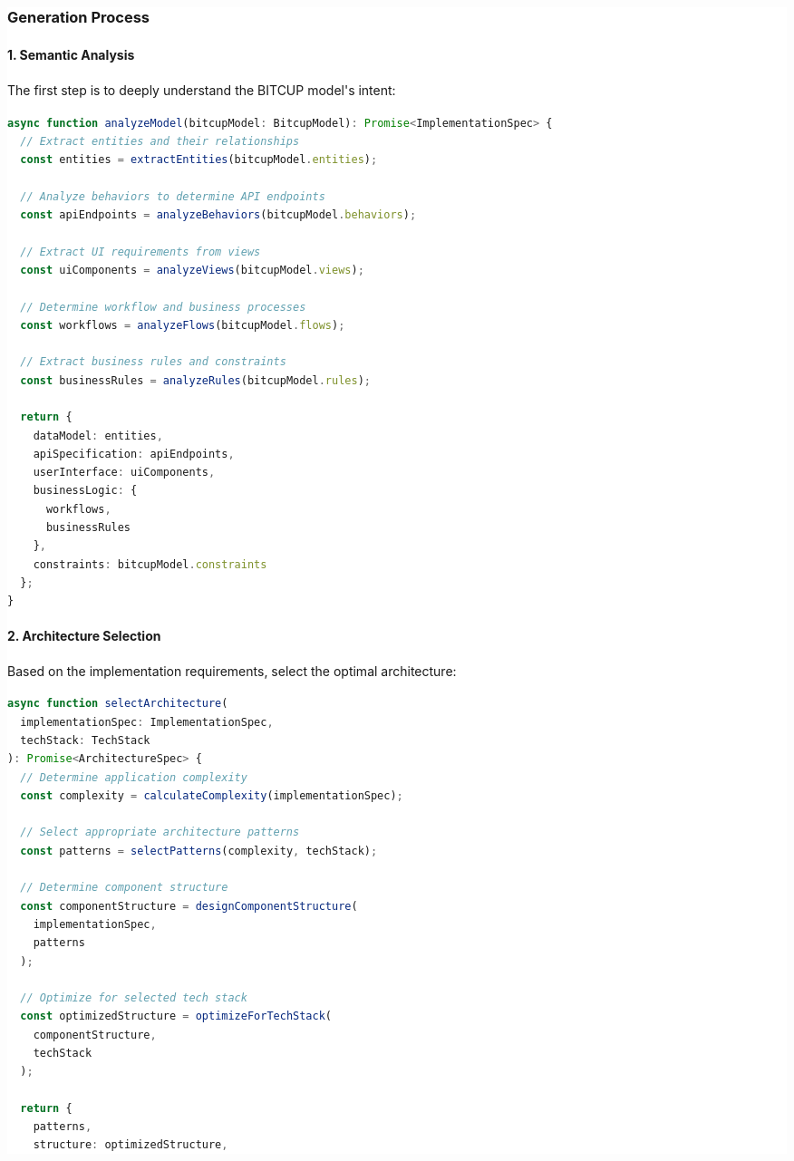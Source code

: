 ### Generation Process

#### 1. Semantic Analysis
The first step is to deeply understand the BITCUP model's intent:

```typescript
async function analyzeModel(bitcupModel: BitcupModel): Promise<ImplementationSpec> {
  // Extract entities and their relationships
  const entities = extractEntities(bitcupModel.entities);
  
  // Analyze behaviors to determine API endpoints
  const apiEndpoints = analyzeBehaviors(bitcupModel.behaviors);
  
  // Extract UI requirements from views
  const uiComponents = analyzeViews(bitcupModel.views);
  
  // Determine workflow and business processes
  const workflows = analyzeFlows(bitcupModel.flows);
  
  // Extract business rules and constraints
  const businessRules = analyzeRules(bitcupModel.rules);
  
  return {
    dataModel: entities,
    apiSpecification: apiEndpoints,
    userInterface: uiComponents,
    businessLogic: {
      workflows,
      businessRules
    },
    constraints: bitcupModel.constraints
  };
}
```

#### 2. Architecture Selection
Based on the implementation requirements, select the optimal architecture:

```typescript
async function selectArchitecture(
  implementationSpec: ImplementationSpec,
  techStack: TechStack
): Promise<ArchitectureSpec> {
  // Determine application complexity
  const complexity = calculateComplexity(implementationSpec);
  
  // Select appropriate architecture patterns
  const patterns = selectPatterns(complexity, techStack);
  
  // Determine component structure
  const componentStructure = designComponentStructure(
    implementationSpec,
    patterns
  );
  
  // Optimize for selected tech stack
  const optimizedStructure = optimizeForTechStack(
    componentStructure,
    techStack
  );
  
  return {
    patterns,
    structure: optimizedStructure,
```